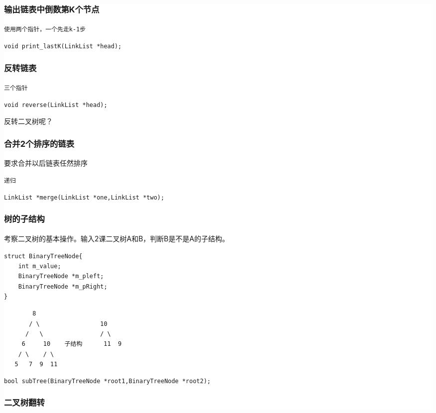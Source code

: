 ### 输出链表中倒数第K个节点

`使用两个指针，一个先走k-1步`

```
void print_lastK(LinkList *head);
```


### 反转链表

`三个指针`

```
void reverse(LinkList *head);
```


反转二叉树呢？


### 合并2个排序的链表

要求合并以后链表任然排序

`递归`

```
LinkList *merge(LinkList *one,LinkList *two);
```


### 树的子结构

考察二叉树的基本操作。输入2课二叉树A和B，判断B是不是A的子结构。

```
struct BinaryTreeNode{
	int m_value;
	BinaryTreeNode *m_pleft;
	BinaryTreeNode *m_pRight;
}
```


```
		8   				
	   / \				   10
	  /   \				   / \						
	 6     10	 子结构	  11  9   
	/ \	   / \            
   5   7  9  11   	    
```

```
bool subTree(BinaryTreeNode *root1,BinaryTreeNode *root2);
```



### 二叉树翻转
